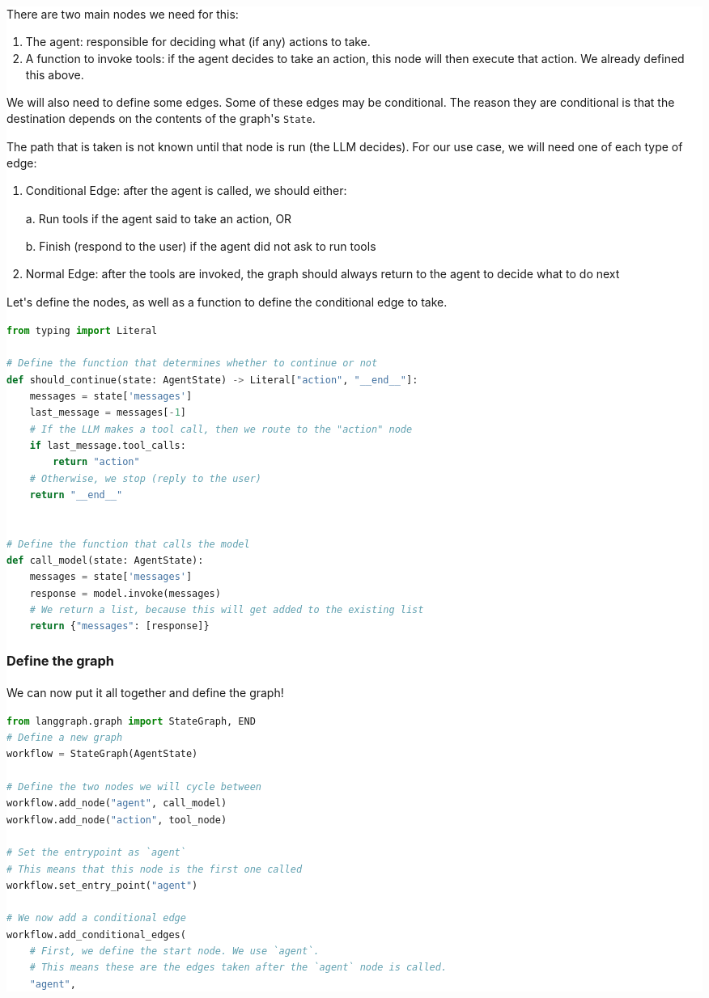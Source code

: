 There are two main nodes we need for this:

1. The agent: responsible for deciding what (if any) actions to take.
2. A function to invoke tools: if the agent decides to take an action, this node will then execute that action. We already defined this above.

We will also need to define some edges.
Some of these edges may be conditional.
The reason they are conditional is that the destination depends on the contents of the graph's `State`.

The path that is taken is not known until that node is run (the LLM decides). For our use case, we will need one of each type of edge:

1. Conditional Edge: after the agent is called, we should either:

   a. Run tools if the agent said to take an action, OR

   b. Finish (respond to the user) if the agent did not ask to run tools

2. Normal Edge: after the tools are invoked, the graph should always return to the agent to decide what to do next

Let's define the nodes, as well as a function to define the conditional edge to take.

```python
from typing import Literal

# Define the function that determines whether to continue or not
def should_continue(state: AgentState) -> Literal["action", "__end__"]:
    messages = state['messages']
    last_message = messages[-1]
    # If the LLM makes a tool call, then we route to the "action" node
    if last_message.tool_calls:
        return "action"
    # Otherwise, we stop (reply to the user)
    return "__end__"


# Define the function that calls the model
def call_model(state: AgentState):
    messages = state['messages']
    response = model.invoke(messages)
    # We return a list, because this will get added to the existing list
    return {"messages": [response]}
```

### Define the graph

We can now put it all together and define the graph!

```python
from langgraph.graph import StateGraph, END
# Define a new graph
workflow = StateGraph(AgentState)

# Define the two nodes we will cycle between
workflow.add_node("agent", call_model)
workflow.add_node("action", tool_node)

# Set the entrypoint as `agent`
# This means that this node is the first one called
workflow.set_entry_point("agent")

# We now add a conditional edge
workflow.add_conditional_edges(
    # First, we define the start node. We use `agent`.
    # This means these are the edges taken after the `agent` node is called.
    "agent",
```